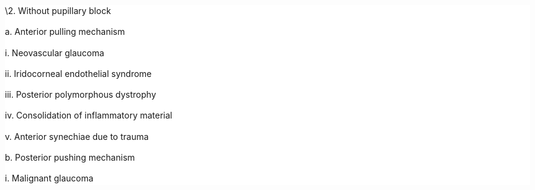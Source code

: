 

\2. Without pupillary block







a. Anterior pulling mechanism









i. Neovascular glaucoma









ii. Iridocorneal endothelial syndrome









iii. Posterior polymorphous dystrophy









iv. Consolidation of inflammatory material









v. Anterior synechiae due to trauma







b. Posterior pushing mechanism









i. Malignant glaucoma





